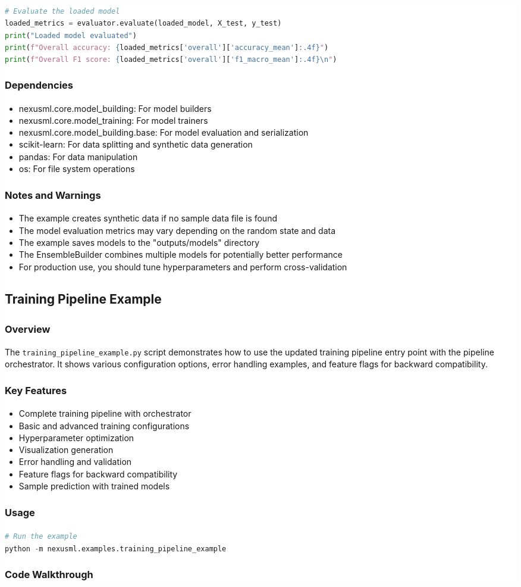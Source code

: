 ```python
# Evaluate the loaded model
loaded_metrics = evaluator.evaluate(loaded_model, X_test, y_test)
print("Loaded model evaluated")
print(f"Overall accuracy: {loaded_metrics['overall']['accuracy_mean']:.4f}")
print(f"Overall F1 score: {loaded_metrics['overall']['f1_macro_mean']:.4f}\n")
```

### Dependencies

- nexusml.core.model_building: For model builders
- nexusml.core.model_training: For model trainers
- nexusml.core.model_building.base: For model evaluation and serialization
- scikit-learn: For data splitting and synthetic data generation
- pandas: For data manipulation
- os: For file system operations

### Notes and Warnings

- The example creates synthetic data if no sample data file is found
- The model evaluation metrics may vary depending on the random state and data
- The example saves models to the "outputs/models" directory
- The EnsembleBuilder combines multiple models for potentially better performance
- For production use, you should tune hyperparameters and perform cross-validation

## Training Pipeline Example

### Overview

The `training_pipeline_example.py` script demonstrates how to use the updated training pipeline entry point with the pipeline orchestrator. It shows various configuration options, error handling examples, and feature flags for backward compatibility.

### Key Features

- Complete training pipeline with orchestrator
- Basic and advanced training configurations
- Hyperparameter optimization
- Visualization generation
- Error handling and validation
- Feature flags for backward compatibility
- Sample prediction with trained models

### Usage

```python
# Run the example
python -m nexusml.examples.training_pipeline_example
```

### Code Walkthrough
